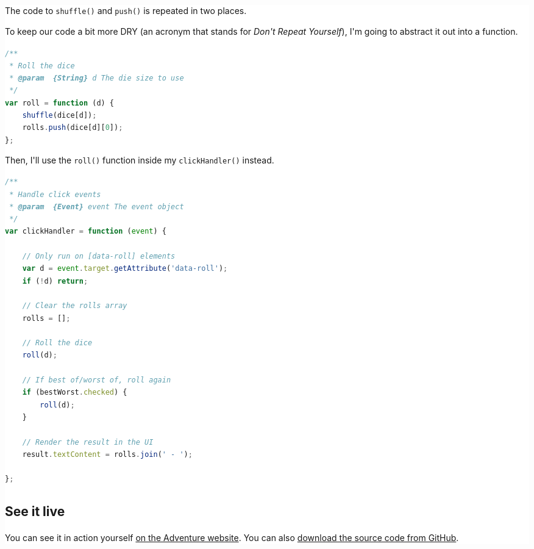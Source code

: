 The code to `shuffle()` and `push()` is repeated in two places.

To keep our code a bit more DRY (an acronym that stands for *Don't Repeat Yourself*), I'm going to abstract it out into a function.

```js
/**
 * Roll the dice
 * @param  {String} d The die size to use
 */
var roll = function (d) {
	shuffle(dice[d]);
	rolls.push(dice[d][0]);
};
```

Then, I'll use the `roll()` function inside my `clickHandler()` instead.

```js
/**
 * Handle click events
 * @param  {Event} event The event object
 */
var clickHandler = function (event) {

	// Only run on [data-roll] elements
	var d = event.target.getAttribute('data-roll');
	if (!d) return;

	// Clear the rolls array
	rolls = [];

	// Roll the dice
	roll(d);

	// If best of/worst of, roll again
	if (bestWorst.checked) {
		roll(d);
	}

	// Render the result in the UI
	result.textContent = rolls.join(' - ');

};
```

## See it live

You can see it in action yourself [on the Adventure website](https://kitchentableadventure.com/dice/). You can also [download the source code from GitHub](https://gist.github.com/cferdinandi/7ec16ba39cb4a86d3168b0c169fe2e0a).